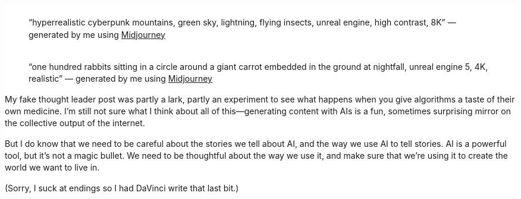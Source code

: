 <figure class="wp-block-image"><img decoding="async" src="https://miro.medium.com/max/1400/0*kuBhDt7l94o3wH5G.png" alt=""><figcaption>“hyperrealistic cyberpunk mountains, green sky, lightning, flying insects, unreal engine, high contrast, 8K” — generated by me using&nbsp;<a href="https://midjourney.com/" rel="noreferrer noopener" target="_blank">Midjourney</a></figcaption></figure>

<figure class="wp-block-image"><img decoding="async" src="https://miro.medium.com/max/1024/0*BRzWG2-fgBkvftnG.png" alt=""><figcaption>“one hundred rabbits sitting in a circle around a giant carrot embedded in the ground at nightfall, unreal engine 5, 4K, realistic” — generated by me using&nbsp;<a href="https://midjourney.com/" rel="noreferrer noopener" target="_blank">Midjourney</a></figcaption></figure>

My fake thought leader post was partly a lark, partly an experiment to see what happens when you give algorithms a taste of their own medicine. I’m still not sure what I think about all of this—generating content with AIs is a fun, sometimes surprising mirror on the collective output of the internet.

But I do know that we need to be careful about the stories we tell about AI, and the way we use AI to tell stories. AI is a powerful tool, but it’s not a magic bullet. We need to be thoughtful about the way we use it, and make sure that we’re using it to create the world we want to live in.

(Sorry, I suck at endings so I had DaVinci write that last bit.)
